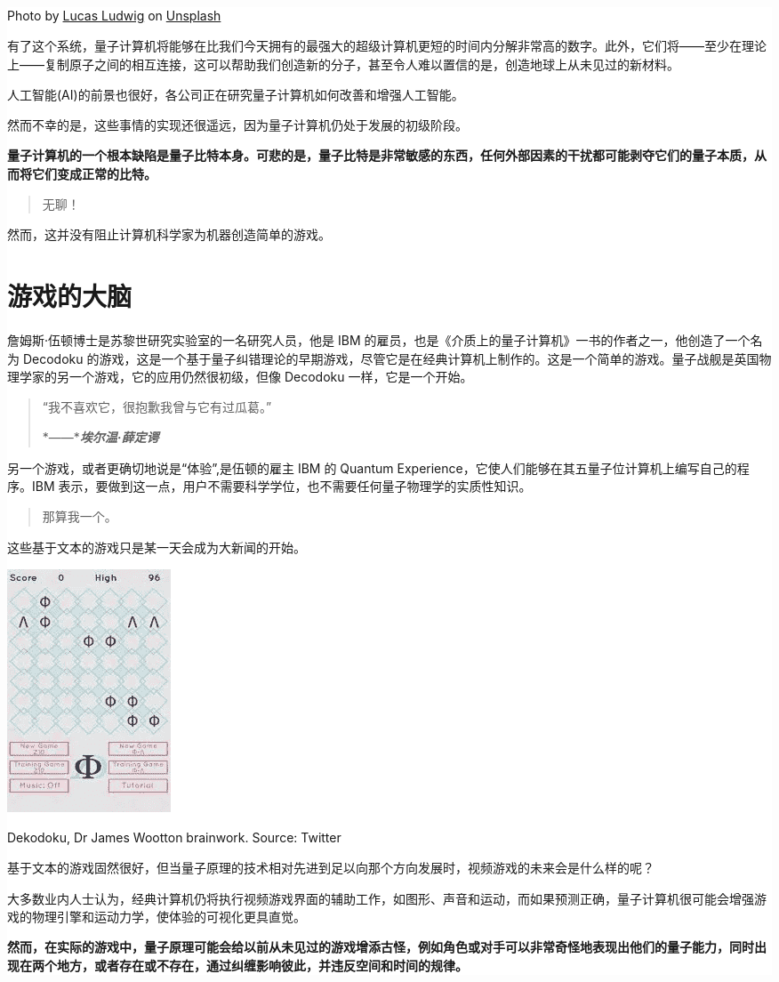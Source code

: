 Photo by [Lucas Ludwig](https://unsplash.com/@luddyphoto?utm_source=unsplash&utm_medium=referral&utm_content=creditCopyText) on [Unsplash](https://unsplash.com/search/photos/ghost?utm_source=unsplash&utm_medium=referral&utm_content=creditCopyText)

有了这个系统，量子计算机将能够在比我们今天拥有的最强大的超级计算机更短的时间内分解非常高的数字。此外，它们将——至少在理论上——复制原子之间的相互连接，这可以帮助我们创造新的分子，甚至令人难以置信的是，创造地球上从未见过的新材料。

人工智能(AI)的前景也很好，各公司正在研究量子计算机如何改善和增强人工智能。

然而不幸的是，这些事情的实现还很遥远，因为量子计算机仍处于发展的初级阶段。

**量子计算机的一个根本缺陷是量子比特本身。可悲的是，量子比特是非常敏感的东西，任何外部因素的干扰都可能剥夺它们的量子本质，从而将它们变成正常的比特。**

> 无聊！

然而，这并没有阻止计算机科学家为机器创造简单的游戏。

# 游戏的大脑

詹姆斯·伍顿博士是苏黎世研究实验室的一名研究人员，他是 IBM 的雇员，也是《介质上的量子计算机》一书的作者之一，他创造了一个名为 Decodoku 的游戏，这是一个基于量子纠错理论的早期游戏，尽管它是在经典计算机上制作的。这是一个简单的游戏。量子战舰是英国物理学家的另一个游戏，它的应用仍然很初级，但像 Decodoku 一样，它是一个开始。

> “我不喜欢它，很抱歉我曾与它有过瓜葛。”
> 
> *——****埃尔温·薛定谔***

另一个游戏，或者更确切地说是“体验”,是伍顿的雇主 IBM 的 Quantum Experience，它使人们能够在其五量子位计算机上编写自己的程序。IBM 表示，要做到这一点，用户不需要科学学位，也不需要任何量子物理学的实质性知识。

> 那算我一个。

这些基于文本的游戏只是某一天会成为大新闻的开始。

![](img/6c8b172f1463e0d1d40dd3207c2bddb7.png)

Dekodoku, Dr James Wootton brainwork. Source: Twitter

基于文本的游戏固然很好，但当量子原理的技术相对先进到足以向那个方向发展时，视频游戏的未来会是什么样的呢？

大多数业内人士认为，经典计算机仍将执行视频游戏界面的辅助工作，如图形、声音和运动，而如果预测正确，量子计算机很可能会增强游戏的物理引擎和运动力学，使体验的可视化更具直觉。

**然而，在实际的游戏中，量子原理可能会给以前从未见过的游戏增添古怪，例如角色或对手可以非常奇怪地表现出他们的量子能力，同时出现在两个地方，或者存在或不存在，通过纠缠影响彼此，并违反空间和时间的规律。**
